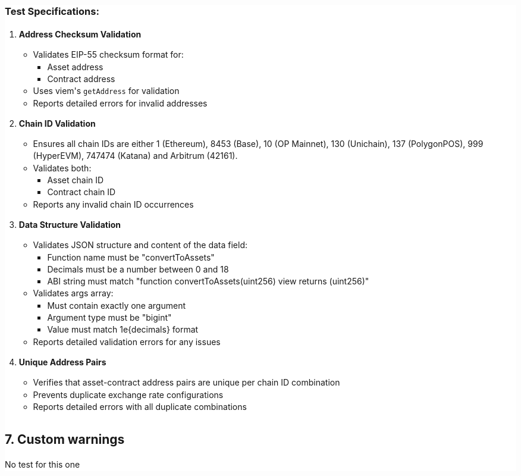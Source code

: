 ### Test Specifications:

1. **Address Checksum Validation**

   - Validates EIP-55 checksum format for:
     - Asset address
     - Contract address
   - Uses viem's `getAddress` for validation
   - Reports detailed errors for invalid addresses

2. **Chain ID Validation**

   - Ensures all chain IDs are either 1 (Ethereum), 8453 (Base), 10 (OP Mainnet), 130 (Unichain), 137 (PolygonPOS), 999 (HyperEVM), 747474 (Katana) and Arbitrum (42161).
   - Validates both:
     - Asset chain ID
     - Contract chain ID
   - Reports any invalid chain ID occurrences

3. **Data Structure Validation**

   - Validates JSON structure and content of the data field:
     - Function name must be "convertToAssets"
     - Decimals must be a number between 0 and 18
     - ABI string must match "function convertToAssets(uint256) view returns (uint256)"
   - Validates args array:
     - Must contain exactly one argument
     - Argument type must be "bigint"
     - Value must match 1e{decimals} format
   - Reports detailed validation errors for any issues

4. **Unique Address Pairs**
   - Verifies that asset-contract address pairs are unique per chain ID combination
   - Prevents duplicate exchange rate configurations
   - Reports detailed errors with all duplicate combinations

## 7. Custom warnings

No test for this one
